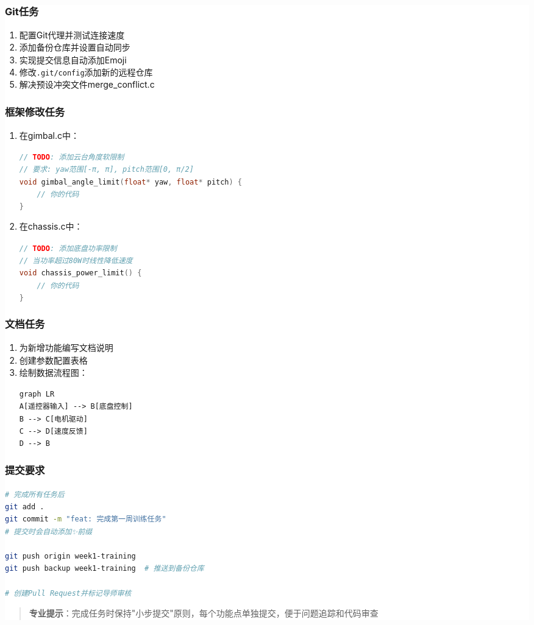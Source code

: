 ### Git任务
1. 配置Git代理并测试连接速度
2. 添加备份仓库并设置自动同步
3. 实现提交信息自动添加Emoji
4. 修改`.git/config`添加新的远程仓库
5. 解决预设冲突文件merge_conflict.c

### 框架修改任务
1. 在gimbal.c中：
   ```c
   // TODO: 添加云台角度软限制
   // 要求: yaw范围[-π, π], pitch范围[0, π/2]
   void gimbal_angle_limit(float* yaw, float* pitch) {
       // 你的代码
   }
   ```
   
2. 在chassis.c中：
   ```c
   // TODO: 添加底盘功率限制
   // 当功率超过80W时线性降低速度
   void chassis_power_limit() {
       // 你的代码
   }
   ```

### 文档任务
1. 为新增功能编写文档说明
2. 创建参数配置表格
3. 绘制数据流程图：
   ```mermaid
   graph LR
   A[遥控器输入] --> B[底盘控制]
   B --> C[电机驱动]
   C --> D[速度反馈]
   D --> B
   ```

### 提交要求
```bash
# 完成所有任务后
git add .
git commit -m "feat: 完成第一周训练任务"
# 提交时会自动添加✨前缀

git push origin week1-training
git push backup week1-training  # 推送到备份仓库

# 创建Pull Request并标记导师审核
```

> **专业提示**：完成任务时保持"小步提交"原则，每个功能点单独提交，便于问题追踪和代码审查